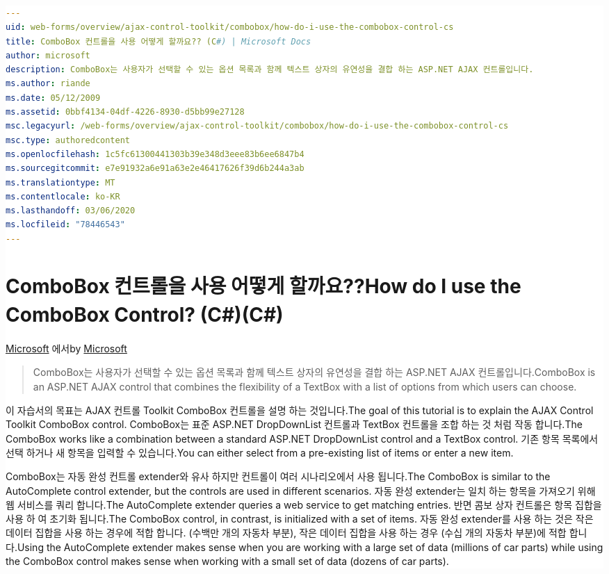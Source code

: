 ```yaml
---
uid: web-forms/overview/ajax-control-toolkit/combobox/how-do-i-use-the-combobox-control-cs
title: ComboBox 컨트롤을 사용 어떻게 할까요?? (C#) | Microsoft Docs
author: microsoft
description: ComboBox는 사용자가 선택할 수 있는 옵션 목록과 함께 텍스트 상자의 유연성을 결합 하는 ASP.NET AJAX 컨트롤입니다.
ms.author: riande
ms.date: 05/12/2009
ms.assetid: 0bbf4134-04df-4226-8930-d5bb99e27128
msc.legacyurl: /web-forms/overview/ajax-control-toolkit/combobox/how-do-i-use-the-combobox-control-cs
msc.type: authoredcontent
ms.openlocfilehash: 1c5fc61300441303b39e348d3eee83b6ee6847b4
ms.sourcegitcommit: e7e91932a6e91a63e2e46417626f39d6b244a3ab
ms.translationtype: MT
ms.contentlocale: ko-KR
ms.lasthandoff: 03/06/2020
ms.locfileid: "78446543"
---
```

# <a name="how-do-i-use-the-combobox-control-c"></a><span data-ttu-id="182b0-104">ComboBox 컨트롤을 사용 어떻게 할까요??</span><span class="sxs-lookup"><span data-stu-id="182b0-104">How do I use the ComboBox Control?</span></span> <span data-ttu-id="182b0-105">(C#)</span><span class="sxs-lookup"><span data-stu-id="182b0-105">(C#)</span></span>

<span data-ttu-id="182b0-106">[Microsoft](https://github.com/microsoft) 에서</span><span class="sxs-lookup"><span data-stu-id="182b0-106">by [Microsoft](https://github.com/microsoft)</span></span>

> <span data-ttu-id="182b0-107">ComboBox는 사용자가 선택할 수 있는 옵션 목록과 함께 텍스트 상자의 유연성을 결합 하는 ASP.NET AJAX 컨트롤입니다.</span><span class="sxs-lookup"><span data-stu-id="182b0-107">ComboBox is an ASP.NET AJAX control that combines the flexibility of a TextBox with a list of options from which users can choose.</span></span>

<span data-ttu-id="182b0-108">이 자습서의 목표는 AJAX 컨트롤 Toolkit ComboBox 컨트롤을 설명 하는 것입니다.</span><span class="sxs-lookup"><span data-stu-id="182b0-108">The goal of this tutorial is to explain the AJAX Control Toolkit ComboBox control.</span></span> <span data-ttu-id="182b0-109">ComboBox는 표준 ASP.NET DropDownList 컨트롤과 TextBox 컨트롤을 조합 하는 것 처럼 작동 합니다.</span><span class="sxs-lookup"><span data-stu-id="182b0-109">The ComboBox works like a combination between a standard ASP.NET DropDownList control and a TextBox control.</span></span> <span data-ttu-id="182b0-110">기존 항목 목록에서 선택 하거나 새 항목을 입력할 수 있습니다.</span><span class="sxs-lookup"><span data-stu-id="182b0-110">You can either select from a pre-existing list of items or enter a new item.</span></span>

<span data-ttu-id="182b0-111">ComboBox는 자동 완성 컨트롤 extender와 유사 하지만 컨트롤이 여러 시나리오에서 사용 됩니다.</span><span class="sxs-lookup"><span data-stu-id="182b0-111">The ComboBox is similar to the AutoComplete control extender, but the controls are used in different scenarios.</span></span> <span data-ttu-id="182b0-112">자동 완성 extender는 일치 하는 항목을 가져오기 위해 웹 서비스를 쿼리 합니다.</span><span class="sxs-lookup"><span data-stu-id="182b0-112">The AutoComplete extender queries a web service to get matching entries.</span></span> <span data-ttu-id="182b0-113">반면 콤보 상자 컨트롤은 항목 집합을 사용 하 여 초기화 됩니다.</span><span class="sxs-lookup"><span data-stu-id="182b0-113">The ComboBox control, in contrast, is initialized with a set of items.</span></span> <span data-ttu-id="182b0-114">자동 완성 extender를 사용 하는 것은 작은 데이터 집합을 사용 하는 경우에 적합 합니다. (수백만 개의 자동차 부분), 작은 데이터 집합을 사용 하는 경우 (수십 개의 자동차 부분)에 적합 합니다.</span><span class="sxs-lookup"><span data-stu-id="182b0-114">Using the AutoComplete extender makes sense when you are working with a large set of data (millions of car parts) while using the ComboBox control makes sense when working with a small set of data (dozens of car parts).</span></span>
